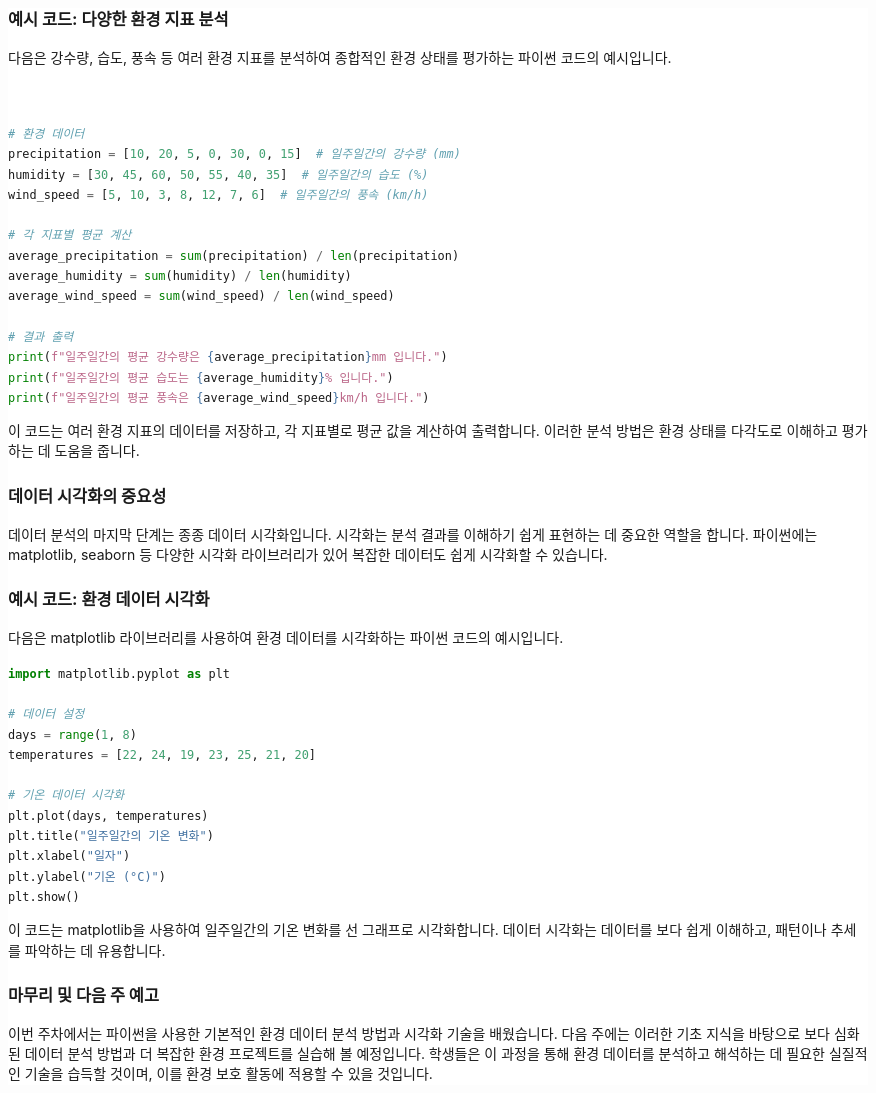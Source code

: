 ### 예시 코드: 다양한 환경 지표 분석

다음은 강수량, 습도, 풍속 등 여러 환경 지표를 분석하여 종합적인 환경 상태를 평가하는 파이썬 코드의 예시입니다.

```python


# 환경 데이터
precipitation = [10, 20, 5, 0, 30, 0, 15]  # 일주일간의 강수량 (mm)
humidity = [30, 45, 60, 50, 55, 40, 35]  # 일주일간의 습도 (%)
wind_speed = [5, 10, 3, 8, 12, 7, 6]  # 일주일간의 풍속 (km/h)

# 각 지표별 평균 계산
average_precipitation = sum(precipitation) / len(precipitation)
average_humidity = sum(humidity) / len(humidity)
average_wind_speed = sum(wind_speed) / len(wind_speed)

# 결과 출력
print(f"일주일간의 평균 강수량은 {average_precipitation}mm 입니다.")
print(f"일주일간의 평균 습도는 {average_humidity}% 입니다.")
print(f"일주일간의 평균 풍속은 {average_wind_speed}km/h 입니다.")
```

이 코드는 여러 환경 지표의 데이터를 저장하고, 각 지표별로 평균 값을 계산하여 출력합니다. 이러한 분석 방법은 환경 상태를 다각도로 이해하고 평가하는 데 도움을 줍니다.

### 데이터 시각화의 중요성

데이터 분석의 마지막 단계는 종종 데이터 시각화입니다. 시각화는 분석 결과를 이해하기 쉽게 표현하는 데 중요한 역할을 합니다. 파이썬에는 matplotlib, seaborn 등 다양한 시각화 라이브러리가 있어 복잡한 데이터도 쉽게 시각화할 수 있습니다.

### 예시 코드: 환경 데이터 시각화

다음은 matplotlib 라이브러리를 사용하여 환경 데이터를 시각화하는 파이썬 코드의 예시입니다.

```python
import matplotlib.pyplot as plt

# 데이터 설정
days = range(1, 8)
temperatures = [22, 24, 19, 23, 25, 21, 20]

# 기온 데이터 시각화
plt.plot(days, temperatures)
plt.title("일주일간의 기온 변화")
plt.xlabel("일자")
plt.ylabel("기온 (°C)")
plt.show()
```

이 코드는 matplotlib을 사용하여 일주일간의 기온 변화를 선 그래프로 시각화합니다. 데이터 시각화는 데이터를 보다 쉽게 이해하고, 패턴이나 추세를 파악하는 데 유용합니다.

### 마무리 및 다음 주 예고

이번 주차에서는 파이썬을 사용한 기본적인 환경 데이터 분석 방법과 시각화 기술을 배웠습니다. 다음 주에는 이러한 기초 지식을 바탕으로 보다 심화된 데이터 분석 방법과 더 복잡한 환경 프로젝트를 실습해 볼 예정입니다. 학생들은 이 과정을 통해 환경 데이터를 분석하고 해석하는 데 필요한 실질적인 기술을 습득할 것이며, 이를 환경 보호 활동에 적용할 수 있을 것입니다.
